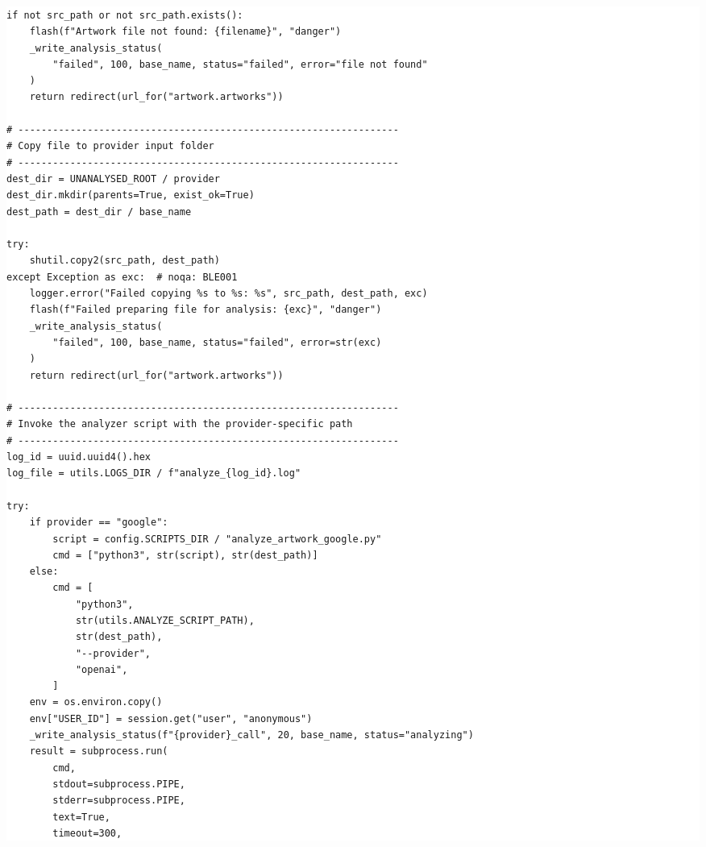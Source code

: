     if not src_path or not src_path.exists():
        flash(f"Artwork file not found: {filename}", "danger")
        _write_analysis_status(
            "failed", 100, base_name, status="failed", error="file not found"
        )
        return redirect(url_for("artwork.artworks"))

    # ------------------------------------------------------------------
    # Copy file to provider input folder
    # ------------------------------------------------------------------
    dest_dir = UNANALYSED_ROOT / provider
    dest_dir.mkdir(parents=True, exist_ok=True)
    dest_path = dest_dir / base_name

    try:
        shutil.copy2(src_path, dest_path)
    except Exception as exc:  # noqa: BLE001
        logger.error("Failed copying %s to %s: %s", src_path, dest_path, exc)
        flash(f"Failed preparing file for analysis: {exc}", "danger")
        _write_analysis_status(
            "failed", 100, base_name, status="failed", error=str(exc)
        )
        return redirect(url_for("artwork.artworks"))

    # ------------------------------------------------------------------
    # Invoke the analyzer script with the provider-specific path
    # ------------------------------------------------------------------
    log_id = uuid.uuid4().hex
    log_file = utils.LOGS_DIR / f"analyze_{log_id}.log"

    try:
        if provider == "google":
            script = config.SCRIPTS_DIR / "analyze_artwork_google.py"
            cmd = ["python3", str(script), str(dest_path)]
        else:
            cmd = [
                "python3",
                str(utils.ANALYZE_SCRIPT_PATH),
                str(dest_path),
                "--provider",
                "openai",
            ]
        env = os.environ.copy()
        env["USER_ID"] = session.get("user", "anonymous")
        _write_analysis_status(f"{provider}_call", 20, base_name, status="analyzing")
        result = subprocess.run(
            cmd,
            stdout=subprocess.PIPE,
            stderr=subprocess.PIPE,
            text=True,
            timeout=300,